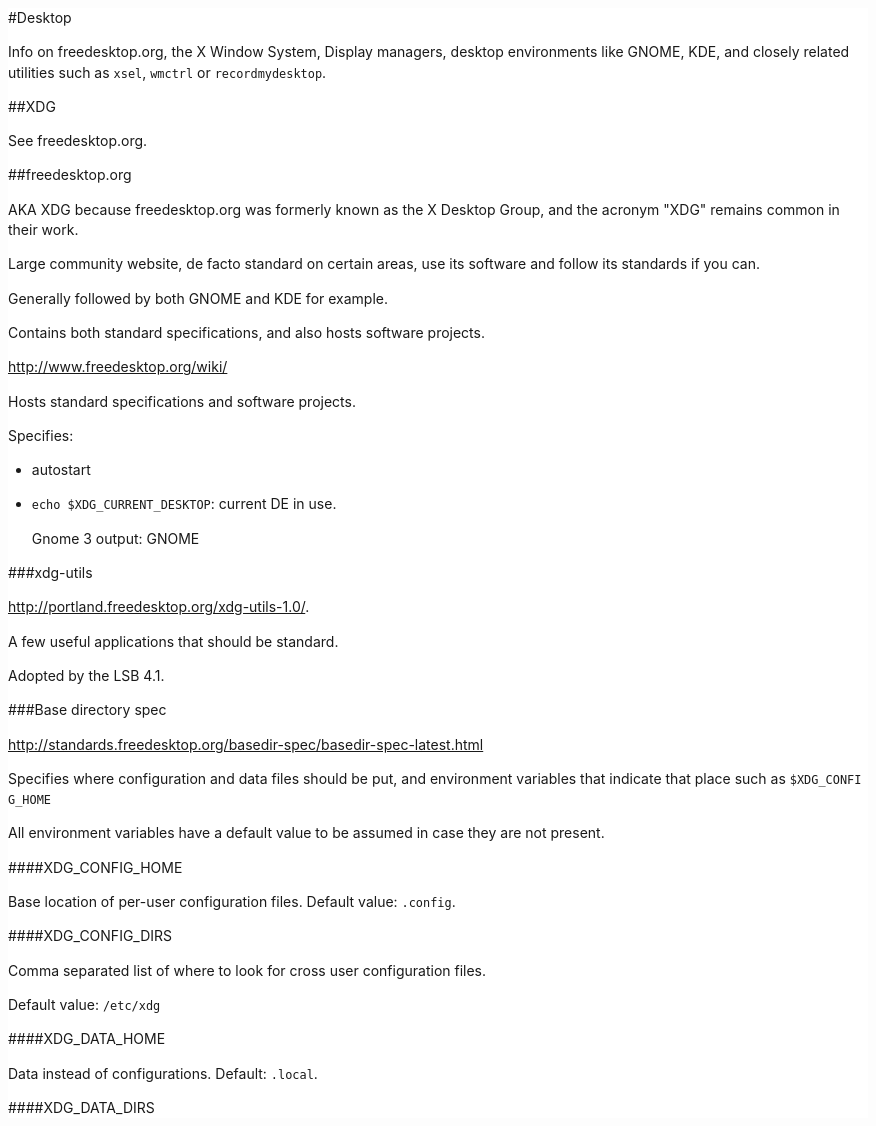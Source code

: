 #Desktop

Info on freedesktop.org, the X Window System, Display managers, desktop environments like GNOME, KDE, and closely related utilities such as `xsel`, `wmctrl` or `recordmydesktop`.

##XDG

See freedesktop.org.

##freedesktop.org

AKA XDG because freedesktop.org was formerly known as the X Desktop Group, and the acronym "XDG" remains common in their work.

Large community website, de facto standard on certain areas, use its software and follow its standards if you can.

Generally followed by both GNOME and KDE for example.

Contains both standard specifications, and also hosts software projects.

<http://www.freedesktop.org/wiki/>

Hosts standard specifications and software projects.

Specifies:

-   autostart

-   `echo $XDG_CURRENT_DESKTOP`: current DE in use.

    Gnome 3 output: GNOME

###xdg-utils

<http://portland.freedesktop.org/xdg-utils-1.0/>.

A few useful applications that should be standard.

Adopted by the LSB 4.1.

###Base directory spec

<http://standards.freedesktop.org/basedir-spec/basedir-spec-latest.html>

Specifies where configuration and data files should be put, and environment variables that indicate that place such as `$XDG_CONFIG_HOME`

All environment variables have a default value to be assumed in case they are not present.

####XDG_CONFIG_HOME

Base location of per-user configuration files. Default value: `.config`.

####XDG_CONFIG_DIRS

Comma separated list of where to look for cross user configuration files.

Default value: `/etc/xdg`

####XDG_DATA_HOME

Data instead of configurations. Default: `.local`.

####XDG_DATA_DIRS
